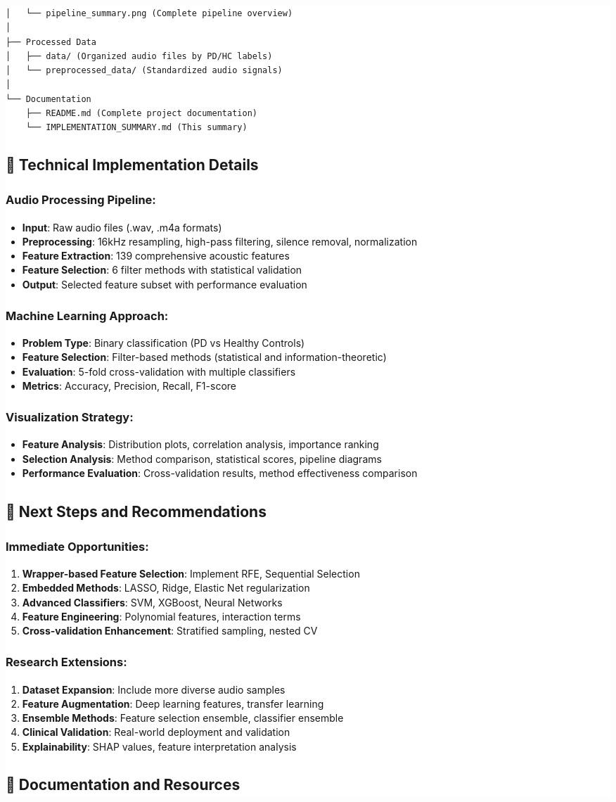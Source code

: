 ```
│   └── pipeline_summary.png (Complete pipeline overview)
│
├── Processed Data
│   ├── data/ (Organized audio files by PD/HC labels)
│   └── preprocessed_data/ (Standardized audio signals)
│
└── Documentation
    ├── README.md (Complete project documentation)
    └── IMPLEMENTATION_SUMMARY.md (This summary)
```

## 🔬 Technical Implementation Details

### Audio Processing Pipeline:
- **Input**: Raw audio files (.wav, .m4a formats)
- **Preprocessing**: 16kHz resampling, high-pass filtering, silence removal, normalization
- **Feature Extraction**: 139 comprehensive acoustic features
- **Feature Selection**: 6 filter methods with statistical validation
- **Output**: Selected feature subset with performance evaluation

### Machine Learning Approach:
- **Problem Type**: Binary classification (PD vs Healthy Controls)
- **Feature Selection**: Filter-based methods (statistical and information-theoretic)
- **Evaluation**: 5-fold cross-validation with multiple classifiers
- **Metrics**: Accuracy, Precision, Recall, F1-score

### Visualization Strategy:
- **Feature Analysis**: Distribution plots, correlation analysis, importance ranking
- **Selection Analysis**: Method comparison, statistical scores, pipeline diagrams
- **Performance Evaluation**: Cross-validation results, method effectiveness comparison

## 🎯 Next Steps and Recommendations

### Immediate Opportunities:
1. **Wrapper-based Feature Selection**: Implement RFE, Sequential Selection
2. **Embedded Methods**: LASSO, Ridge, Elastic Net regularization
3. **Advanced Classifiers**: SVM, XGBoost, Neural Networks
4. **Feature Engineering**: Polynomial features, interaction terms
5. **Cross-validation Enhancement**: Stratified sampling, nested CV

### Research Extensions:
1. **Dataset Expansion**: Include more diverse audio samples
2. **Feature Augmentation**: Deep learning features, transfer learning
3. **Ensemble Methods**: Feature selection ensemble, classifier ensemble
4. **Clinical Validation**: Real-world deployment and validation
5. **Explainability**: SHAP values, feature interpretation analysis

## 📖 Documentation and Resources
